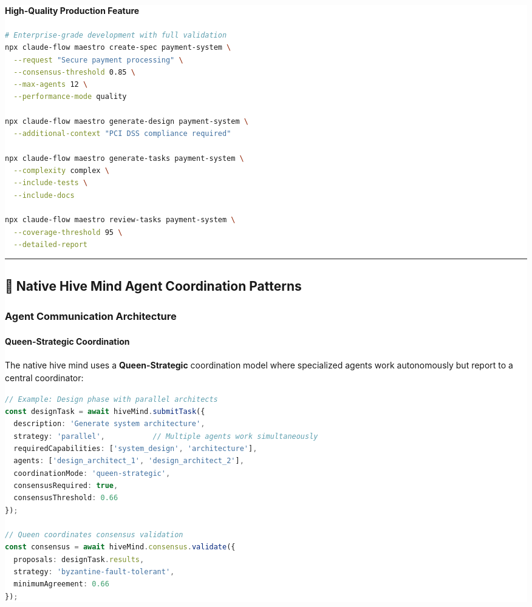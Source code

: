 #### High-Quality Production Feature

```bash
# Enterprise-grade development with full validation
npx claude-flow maestro create-spec payment-system \
  --request "Secure payment processing" \
  --consensus-threshold 0.85 \
  --max-agents 12 \
  --performance-mode quality

npx claude-flow maestro generate-design payment-system \
  --additional-context "PCI DSS compliance required"

npx claude-flow maestro generate-tasks payment-system \
  --complexity complex \
  --include-tests \
  --include-docs

npx claude-flow maestro review-tasks payment-system \
  --coverage-threshold 95 \
  --detailed-report
```

---

## 🤝 Native Hive Mind Agent Coordination Patterns

### Agent Communication Architecture

#### Queen-Strategic Coordination

The native hive mind uses a **Queen-Strategic** coordination model where specialized agents work autonomously but report to a central coordinator:

```typescript
// Example: Design phase with parallel architects
const designTask = await hiveMind.submitTask({
  description: 'Generate system architecture',
  strategy: 'parallel',           // Multiple agents work simultaneously
  requiredCapabilities: ['system_design', 'architecture'],
  agents: ['design_architect_1', 'design_architect_2'],
  coordinationMode: 'queen-strategic',
  consensusRequired: true,
  consensusThreshold: 0.66
});

// Queen coordinates consensus validation
const consensus = await hiveMind.consensus.validate({
  proposals: designTask.results,
  strategy: 'byzantine-fault-tolerant',
  minimumAgreement: 0.66
});
```
